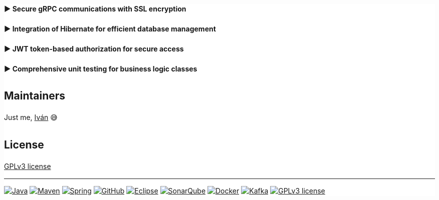 #### :arrow_forward: Secure gRPC communications with SSL encryption

#### :arrow_forward: Integration of Hibernate for efficient database management

#### :arrow_forward: JWT token-based authorization for secure access

#### :arrow_forward: Comprehensive unit testing for business logic classes



## Maintainers

Just me, [Iván](https://github.com/Ivan-Montes) :sweat_smile:


## License

[GPLv3 license](https://choosealicense.com/licenses/gpl-3.0/)


---


[![Java](https://badgen.net/static/JavaSE/21/orange)](https://www.java.com/es/)
[![Maven](https://badgen.net/badge/icon/maven?icon=maven&label&color=red)](https://https://maven.apache.org/)
[![Spring](https://img.shields.io/badge/spring-blue?logo=Spring&logoColor=white)](https://spring.io)
[![GitHub](https://badgen.net/badge/icon/github?icon=github&label)](https://github.com)
[![Eclipse](https://badgen.net/badge/icon/eclipse?icon=eclipse&label)](https://https://eclipse.org/)
[![SonarQube](https://badgen.net/badge/icon/sonarqube?icon=sonarqube&label&color=purple)](https://www.sonarsource.com/products/sonarqube/downloads/)
[![Docker](https://badgen.net/badge/icon/docker?icon=docker&label)](https://www.docker.com/)
[![Kafka](https://badgen.net/static/Apache/Kafka/cyan)](https://kafka.apache.org/)
[![GPLv3 license](https://badgen.net/static/License/GPLv3/blue)](https://choosealicense.com/licenses/gpl-3.0/)
